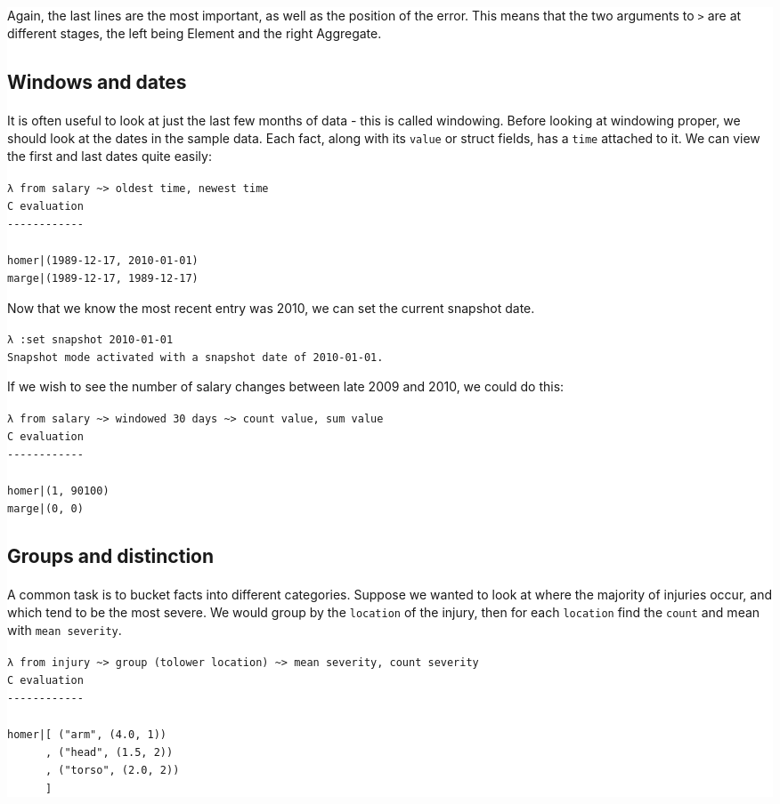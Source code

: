 Again, the last lines are the most important, as well as the position
of the error. This means that the two arguments to `>` are at different
stages, the left being Element and the right Aggregate.

Windows and dates
-----------------

It is often useful to look at just the last few months of data - this
is called windowing. Before looking at windowing proper, we should
look at the dates in the sample data. Each fact, along with its `value`
or struct fields, has a `time` attached to it. We can view the first
and last dates quite easily:

```
λ from salary ~> oldest time, newest time
C evaluation
------------

homer|(1989-12-17, 2010-01-01)
marge|(1989-12-17, 1989-12-17)
```

Now that we know the most recent entry was 2010, we can set the current snapshot date.

```
λ :set snapshot 2010-01-01
Snapshot mode activated with a snapshot date of 2010-01-01.
```

If we wish to see the number of salary changes between late 2009 and 2010, we could do this:

```
λ from salary ~> windowed 30 days ~> count value, sum value
C evaluation
------------

homer|(1, 90100)
marge|(0, 0)
```

Groups and distinction
----------------------

A common task is to bucket facts into different categories. Suppose we
wanted to look at where the majority of injuries occur, and which tend
to be the most severe. We would group by the `location` of the injury,
then for each `location` find the `count` and mean with `mean severity`.

```
λ from injury ~> group (tolower location) ~> mean severity, count severity
C evaluation
------------

homer|[ ("arm", (4.0, 1))
      , ("head", (1.5, 2))
      , ("torso", (2.0, 2))
      ]
```
